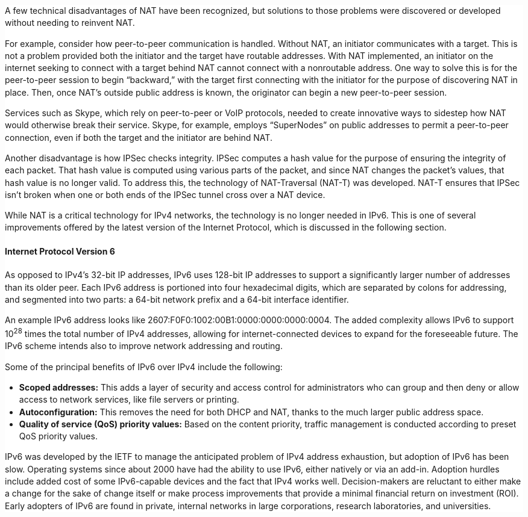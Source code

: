 A few technical disadvantages of NAT have been recognized, but solutions to those problems were discovered or developed without needing to reinvent NAT.

For example, consider how peer-to-peer communication is handled. Without NAT, an initiator communicates with a target. This is not a problem provided both the initiator and the target have routable addresses.
With NAT implemented, an initiator on the internet seeking to connect with a target behind NAT cannot connect with a nonroutable address.
One way to solve this is for the peer-to-peer session to begin “backward,” with the target first connecting with the initiator for the purpose of discovering NAT in place. Then, once NAT’s outside public address is known, the originator can begin a new peer-to-peer session.

Services such as Skype, which rely on peer-to-peer or VoIP protocols, needed to create innovative ways to sidestep how NAT would otherwise break their service.
Skype, for example, employs “SuperNodes” on public addresses to permit a peer-to-peer connection, even if both the target and the initiator are behind NAT.

Another disadvantage is how IPSec checks integrity. IPSec computes a hash value for the purpose of ensuring the integrity of each packet.
That hash value is computed using various parts of the packet, and since NAT changes the packet’s values, that hash value is no longer valid.
To address this, the technology of NAT-Traversal (NAT-T) was developed. NAT-T ensures that IPSec isn’t broken when one or both ends of the IPSec tunnel cross over a NAT device.

While NAT is a critical technology for IPv4 networks, the technology is no longer needed in IPv6. This is one of several improvements offered by the latest version of the Internet Protocol, which is discussed in the following section.

#### Internet Protocol Version 6

As opposed to IPv4’s 32-bit IP addresses, IPv6 uses 128-bit IP addresses to support a significantly larger number of addresses than its older peer.
Each IPv6 address is portioned into four hexadecimal digits, which are separated by colons for addressing, and segmented into two parts: a 64-bit network prefix and a 64-bit interface identifier.

An example IPv6 address looks like 2607:F0F0:1002:00B1:0000:0000:0000:0004. The added complexity allows IPv6 to support 10<sup>28</sup> times the total number of IPv4 addresses, allowing for internet-connected devices to expand for the foreseeable future.
The IPv6 scheme intends also to improve network addressing and routing.

Some of the principal benefits of IPv6 over IPv4 include the following:
* **Scoped addresses:** This adds a layer of security and access control for administrators who can group and then deny or allow access to network services, like file servers or printing.
* **Autoconfiguration:** This removes the need for both DHCP and NAT, thanks to the much larger public address space.
* **Quality of service (QoS) priority values:** Based on the content priority, traffic management is conducted according to preset QoS priority values.

IPv6 was developed by the IETF to manage the anticipated problem of IPv4 address exhaustion, but adoption of IPv6 has been slow. Operating systems since about 2000 have had the ability to use IPv6, either natively or via an add-in.
Adoption hurdles include added cost of some IPv6-capable devices and the fact that IPv4 works well.
Decision-makers are reluctant to either make a change for the sake of change itself or make process improvements that provide a minimal financial return on investment (ROI).
Early adopters of IPv6 are found in private, internal networks in large corporations, research laboratories, and universities.
